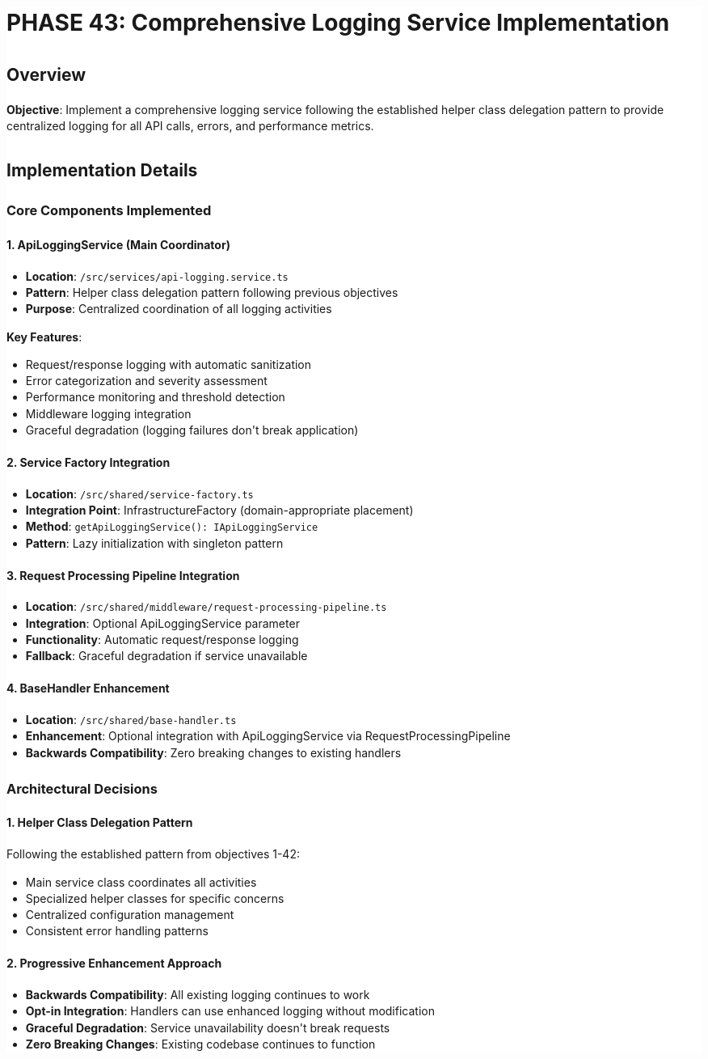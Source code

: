 # PHASE 43: Comprehensive Logging Service Implementation

## Overview
**Objective**: Implement a comprehensive logging service following the established helper class delegation pattern to provide centralized logging for all API calls, errors, and performance metrics.

## Implementation Details

### Core Components Implemented

#### 1. ApiLoggingService (Main Coordinator)
- **Location**: `/src/services/api-logging.service.ts`
- **Pattern**: Helper class delegation pattern following previous objectives
- **Purpose**: Centralized coordination of all logging activities

**Key Features**:
- Request/response logging with automatic sanitization
- Error categorization and severity assessment
- Performance monitoring and threshold detection
- Middleware logging integration
- Graceful degradation (logging failures don't break application)

#### 2. Service Factory Integration
- **Location**: `/src/shared/service-factory.ts`
- **Integration Point**: InfrastructureFactory (domain-appropriate placement)
- **Method**: `getApiLoggingService(): IApiLoggingService`
- **Pattern**: Lazy initialization with singleton pattern

#### 3. Request Processing Pipeline Integration
- **Location**: `/src/shared/middleware/request-processing-pipeline.ts`
- **Integration**: Optional ApiLoggingService parameter
- **Functionality**: Automatic request/response logging
- **Fallback**: Graceful degradation if service unavailable

#### 4. BaseHandler Enhancement
- **Location**: `/src/shared/base-handler.ts`
- **Enhancement**: Optional integration with ApiLoggingService via RequestProcessingPipeline
- **Backwards Compatibility**: Zero breaking changes to existing handlers

### Architectural Decisions

#### 1. Helper Class Delegation Pattern
Following the established pattern from objectives 1-42:
- Main service class coordinates all activities
- Specialized helper classes for specific concerns
- Centralized configuration management
- Consistent error handling patterns

#### 2. Progressive Enhancement Approach
- **Backwards Compatibility**: All existing logging continues to work
- **Opt-in Integration**: Handlers can use enhanced logging without modification
- **Graceful Degradation**: Service unavailability doesn't break requests
- **Zero Breaking Changes**: Existing codebase continues to function
